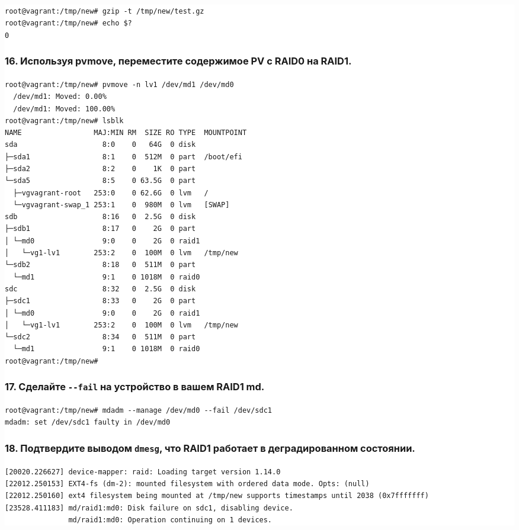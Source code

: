 ```commandline
root@vagrant:/tmp/new# gzip -t /tmp/new/test.gz
root@vagrant:/tmp/new# echo $?
0
```

### 16. Используя pvmove, переместите содержимое PV с RAID0 на RAID1.

```commandline
root@vagrant:/tmp/new# pvmove -n lv1 /dev/md1 /dev/md0
  /dev/md1: Moved: 0.00%
  /dev/md1: Moved: 100.00%
root@vagrant:/tmp/new# lsblk
NAME                 MAJ:MIN RM  SIZE RO TYPE  MOUNTPOINT
sda                    8:0    0   64G  0 disk
├─sda1                 8:1    0  512M  0 part  /boot/efi
├─sda2                 8:2    0    1K  0 part
└─sda5                 8:5    0 63.5G  0 part
  ├─vgvagrant-root   253:0    0 62.6G  0 lvm   /
  └─vgvagrant-swap_1 253:1    0  980M  0 lvm   [SWAP]
sdb                    8:16   0  2.5G  0 disk
├─sdb1                 8:17   0    2G  0 part
│ └─md0                9:0    0    2G  0 raid1
│   └─vg1-lv1        253:2    0  100M  0 lvm   /tmp/new
└─sdb2                 8:18   0  511M  0 part
  └─md1                9:1    0 1018M  0 raid0
sdc                    8:32   0  2.5G  0 disk
├─sdc1                 8:33   0    2G  0 part
│ └─md0                9:0    0    2G  0 raid1
│   └─vg1-lv1        253:2    0  100M  0 lvm   /tmp/new
└─sdc2                 8:34   0  511M  0 part
  └─md1                9:1    0 1018M  0 raid0
root@vagrant:/tmp/new#
```

### 17. Сделайте `--fail` на устройство в вашем RAID1 md.

```commandline
root@vagrant:/tmp/new# mdadm --manage /dev/md0 --fail /dev/sdc1
mdadm: set /dev/sdc1 faulty in /dev/md0
```

### 18. Подтвердите выводом `dmesg`, что RAID1 работает в деградированном состоянии.

```commandline
[20020.226627] device-mapper: raid: Loading target version 1.14.0
[22012.250153] EXT4-fs (dm-2): mounted filesystem with ordered data mode. Opts: (null)
[22012.250160] ext4 filesystem being mounted at /tmp/new supports timestamps until 2038 (0x7fffffff)
[23528.411183] md/raid1:md0: Disk failure on sdc1, disabling device.
               md/raid1:md0: Operation continuing on 1 devices.
```
